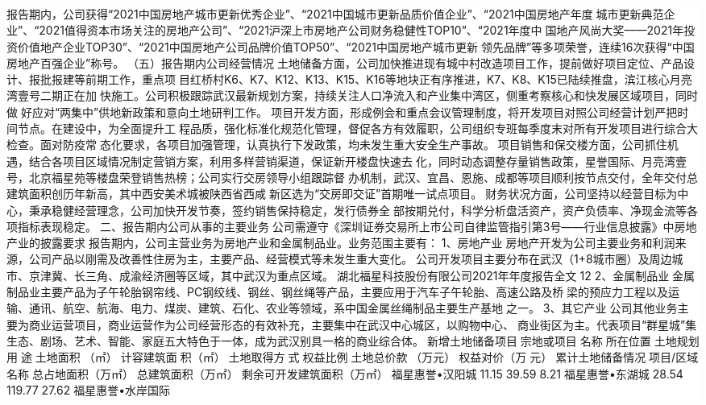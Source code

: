 报告期内，公司获得“2021中国房地产城市更新优秀企业”、“2021中国城市更新品质价值企业”、“2021中国房地产年度
城市更新典范企业”、“2021值得资本市场关注的房地产公司”、“2021沪深上市房地产公司财务稳健性TOP10”、“2021年度中
国地产风尚大奖——2021年投资价值地产企业TOP30”、“2021中国房地产公司品牌价值TOP50”、“2021中国房地产城市更新
领先品牌”等多项荣誉，连续16次获得“中国房地产百强企业”称号。
（五）报告期内公司经营情况
土地储备方面，公司加快推进现有城中村改造项目工作，提前做好项目定位、产品设计、报批报建等前期工作，重点项
目红桥村K6、K7、K12、K13、K15、K16等地块正有序推进，K7、K8、K15已陆续推盘，滨江核心月亮湾壹号二期正在加
快施工。公司积极跟踪武汉最新规划方案，持续关注人口净流入和产业集中湾区，侧重考察核心和快发展区域项目，同时做
好应对“两集中”供地新政策和意向土地研判工作。
项目开发方面，形成例会和重点会议管理制度，将开发项目对照公司经营计划严把时间节点。在建设中，为全面提升工
程品质，强化标准化规范化管理，督促各方有效履职，公司组织专班每季度末对所有开发项目进行综合大检查。面对防疫常
态化要求，各项目加强管理，认真执行下发政策，均未发生重大安全生产事故。
项目销售和保交楼方面，公司抓住机遇，结合各项目区域情况制定营销方案，利用多样营销渠道，保证新开楼盘快速去
化，同时动态调整存量销售政策，星誉国际、月亮湾壹号，北京福星苑等楼盘荣登销售热榜；公司实行交房领导小组跟踪督
办机制，武汉、宜昌、恩施、成都等项目顺利按节点交付，全年交付总建筑面积创历年新高，其中西安美术城被陕西省西咸
新区选为“交房即交证”首期唯一试点项目。
财务状况方面，公司坚持以经营目标为中心，秉承稳健经营理念，公司加快开发节奏，签约销售保持稳定，发行债券全
部按期兑付，科学分析盘活资产，资产负债率、净现金流等各项指标表现稳定。
二、报告期内公司从事的主要业务
公司需遵守《深圳证券交易所上市公司自律监管指引第3号——行业信息披露》中房地产业的披露要求
报告期内，公司主营业务为房地产业和金属制品业。业务范围主要有：
1、房地产业
房地产开发为公司主要业务和利润来源，公司产品以刚需及改善性住房为主，主要产品、经营模式等未发生重大变化。
公司开发项目主要分布在武汉（1+8城市圈）及周边城市、京津冀、长三角、成渝经济圈等区域，其中武汉为重点区域。
湖北福星科技股份有限公司2021年年度报告全文
12
2、金属制品业
金属制品业主要产品为子午轮胎钢帘线、PC钢绞线、钢丝、钢丝绳等产品，主要应用于汽车子午轮胎、高速公路及桥
梁的预应力工程以及运输、通讯、航空、航海、电力、煤炭、建筑、石化、农业等领域，系中国金属丝绳制品主要生产基地
之一。
3、其它产业
公司其他业务主要为商业运营项目，商业运营作为公司经营形态的有效补充，主要集中在武汉中心城区，以购物中心、
商业街区为主。代表项目“群星城”集生态、剧场、艺术、智能、家庭五大特色于一体，成为武汉别具一格的商业综合体。
新增土地储备项目
宗地或项目
名称
所在位置
土地规划用
途
土地面积
（㎡）
计容建筑面
积（㎡）
土地取得方
式
权益比例
土地总价款
（万元）
权益对价（万
元）
累计土地储备情况
项目/区域名称
总占地面积（万㎡）
总建筑面积（万㎡）
剩余可开发建筑面积（万㎡）
福星惠誉•汉阳城
11.15
39.59
8.21
福星惠誉•东湖城
28.54
119.77
27.62
福星惠誉•水岸国际